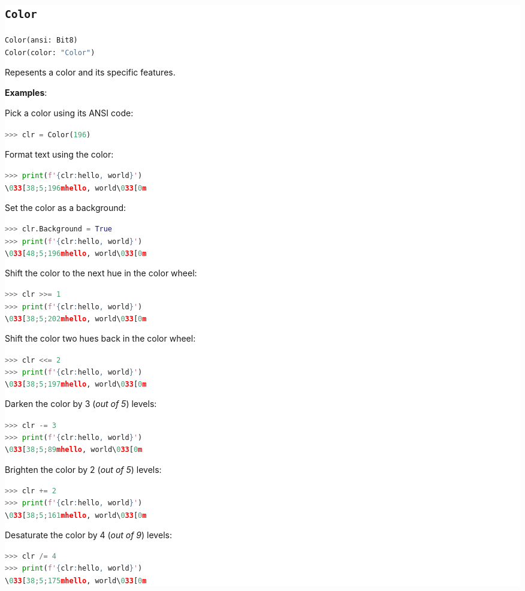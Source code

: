## `Color`

```python
Color(ansi: Bit8)
Color(color: "Color")
```

Repesents a color and its specific features.

**Examples**:

  Pick a color using its ANSI code:
```python
>>> clr = Color(196)
```

  Format text using the color:
```python
>>> print(f'{clr:hello, world}')
\033[38;5;196mhello, world\033[0m
```

  Set the color as a background:
```python
>>> clr.Background = True
>>> print(f'{clr:hello, world}')
\033[48;5;196mhello, world\033[0m
```

  Shift the color to the next hue in the color wheel:
```python
>>> clr >>= 1
>>> print(f'{clr:hello, world}')
\033[38;5;202mhello, world\033[0m
```

  Shift the color two hues back in the color wheel:
```python
>>> clr <<= 2
>>> print(f'{clr:hello, world}')
\033[38;5;197mhello, world\033[0m
```

  Darken the color by 3 (_out of 5_) levels:
```python
>>> clr -= 3
>>> print(f'{clr:hello, world}')
\033[38;5;89mhello, world\033[0m
```

  Brighten the color by 2 (_out of 5_) levels:
```python
>>> clr += 2
>>> print(f'{clr:hello, world}')
\033[38;5;161mhello, world\033[0m
```

  Desaturate the color by 4 (_out of 9_) levels:
```python
>>> clr /= 4
>>> print(f'{clr:hello, world}')
\033[38;5;175mhello, world\033[0m
```
